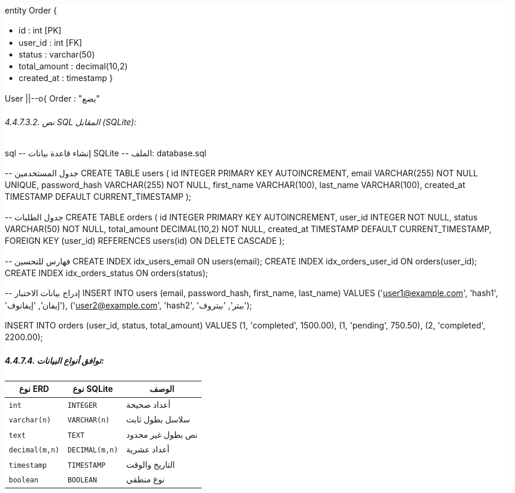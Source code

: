 entity Order {
  * id : int [PK]
  * user_id : int [FK]
  * status : varchar(50)
  * total_amount : decimal(10,2)
  * created_at : timestamp
}

User ||--o{ Order : "يضع"


###### 4.4.7.3.2. نص SQL المقابل (SQLite):
sql
-- إنشاء قاعدة بيانات SQLite
-- الملف: database.sql

-- جدول المستخدمين
CREATE TABLE users (
    id INTEGER PRIMARY KEY AUTOINCREMENT,
    email VARCHAR(255) NOT NULL UNIQUE,
    password_hash VARCHAR(255) NOT NULL,
    first_name VARCHAR(100),
    last_name VARCHAR(100),
    created_at TIMESTAMP DEFAULT CURRENT_TIMESTAMP
);

-- جدول الطلبات
CREATE TABLE orders (
    id INTEGER PRIMARY KEY AUTOINCREMENT,
    user_id INTEGER NOT NULL,
    status VARCHAR(50) NOT NULL,
    total_amount DECIMAL(10,2) NOT NULL,
    created_at TIMESTAMP DEFAULT CURRENT_TIMESTAMP,
    FOREIGN KEY (user_id) REFERENCES users(id) ON DELETE CASCADE
);

-- فهارس للتحسين
CREATE INDEX idx_users_email ON users(email);
CREATE INDEX idx_orders_user_id ON orders(user_id);
CREATE INDEX idx_orders_status ON orders(status);

-- إدراج بيانات الاختبار
INSERT INTO users (email, password_hash, first_name, last_name) VALUES
('user1@example.com', 'hash1', 'إيفان', 'إيفانوف'),
('user2@example.com', 'hash2', 'بيتر', 'بيتروف');

INSERT INTO orders (user_id, status, total_amount) VALUES
(1, 'completed', 1500.00),
(1, 'pending', 750.50),
(2, 'completed', 2200.00);


##### 4.4.7.4. توافق أنواع البيانات:

| نوع ERD | نوع SQLite | الوصف |
|---------|------------|----------|
| `int` | `INTEGER` | أعداد صحيحة |
| `varchar(n)` | `VARCHAR(n)` | سلاسل بطول ثابت |
| `text` | `TEXT` | نص بطول غير محدود |
| `decimal(m,n)` | `DECIMAL(m,n)` | أعداد عشرية |
| `timestamp` | `TIMESTAMP` | التاريخ والوقت |
| `boolean` | `BOOLEAN` | نوع منطقي |

